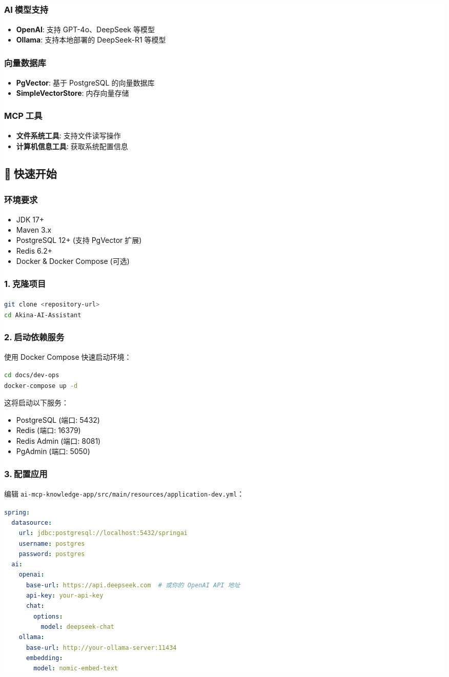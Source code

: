 ### AI 模型支持
- **OpenAI**: 支持 GPT-4o、DeepSeek 等模型
- **Ollama**: 支持本地部署的 DeepSeek-R1 等模型

### 向量数据库
- **PgVector**: 基于 PostgreSQL 的向量数据库
- **SimpleVectorStore**: 内存向量存储

### MCP 工具
- **文件系统工具**: 支持文件读写操作
- **计算机信息工具**: 获取系统配置信息

## 🚀 快速开始

### 环境要求

- JDK 17+
- Maven 3.x
- PostgreSQL 12+ (支持 PgVector 扩展)
- Redis 6.2+
- Docker & Docker Compose (可选)

### 1. 克隆项目

```bash
git clone <repository-url>
cd Akina-AI-Assistant
```

### 2. 启动依赖服务

使用 Docker Compose 快速启动环境：

```bash
cd docs/dev-ops
docker-compose up -d
```

这将启动以下服务：
- PostgreSQL (端口: 5432)
- Redis (端口: 16379)
- Redis Admin (端口: 8081)
- PgAdmin (端口: 5050)

### 3. 配置应用

编辑 `ai-mcp-knowledge-app/src/main/resources/application-dev.yml`：

```yaml
spring:
  datasource:
    url: jdbc:postgresql://localhost:5432/springai
    username: postgres
    password: postgres
  ai:
    openai:
      base-url: https://api.deepseek.com  # 或你的 OpenAI API 地址
      api-key: your-api-key
      chat:
        options:
          model: deepseek-chat
    ollama:
      base-url: http://your-ollama-server:11434
      embedding:
        model: nomic-embed-text
```